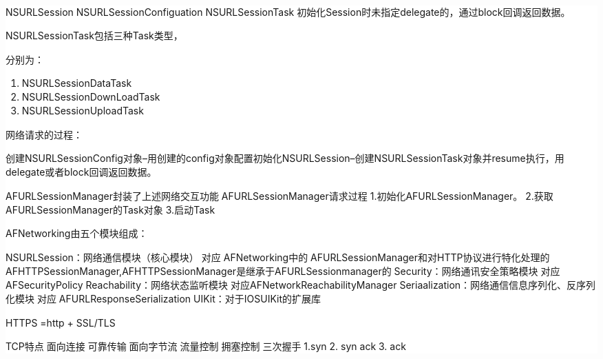 NSURLSession
 NSURLSessionConfiguation
 NSURLSessionTask
 初始化Session时未指定delegate的，通过block回调返回数据。

 NSURLSessionTask包括三种Task类型，

 分别为：
 1. NSURLSessionDataTask
 2. NSURLSessionDownLoadTask
 3. NSURLSessionUploadTask

 网络请求的过程：

 创建NSURLSessionConfig对象–用创建的config对象配置初始化NSURLSession–创建NSURLSessionTask对象并resume执行，用delegate或者block回调返回数据。

 AFURLSessionManager封装了上述网络交互功能
 AFURLSessionManager请求过程
 1.初始化AFURLSessionManager。
 2.获取AFURLSessionManager的Task对象
 3.启动Task

 AFNetworking由五个模块组成：

 NSURLSession：网络通信模块（核心模块） 对应 AFNetworking中的
 AFURLSessionManager和对HTTP协议进行特化处理的AFHTTPSessionManager,AFHTTPSessionManager是继承于AFURLSessionmanager的
 Security：网络通讯安全策略模块 对应 AFSecurityPolicy
 Reachability：网络状态监听模块 对应AFNetworkReachabilityManager
 Seriaalization：网络通信信息序列化、反序列化模块 对应 AFURLResponseSerialization
 UIKit：对于IOSUIKit的扩展库

 
 HTTPS =http + SSL/TLS
 
 TCP特点  面向连接 可靠传输 面向字节流 流量控制 拥塞控制
 三次握手   1.syn  2. syn ack   3. ack
 
